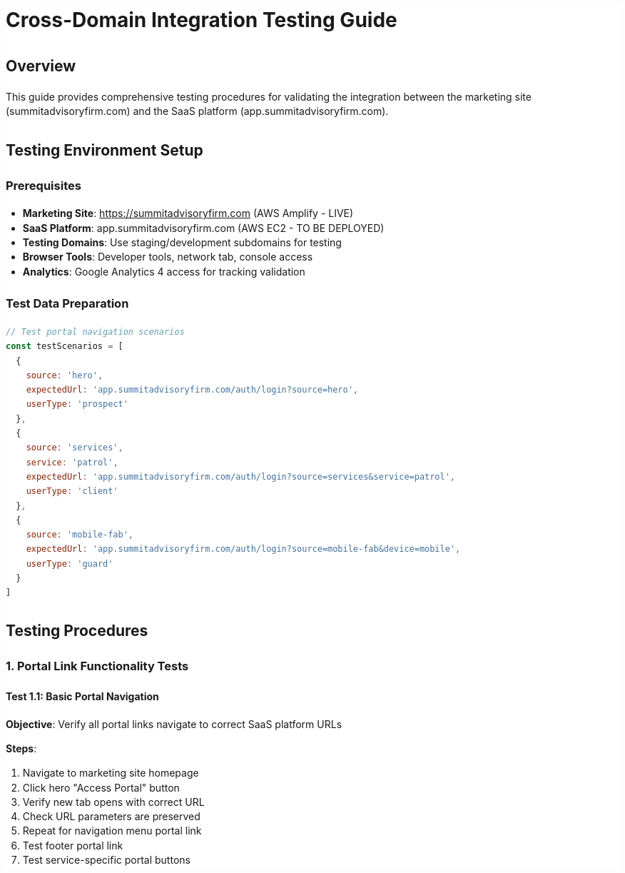 # Cross-Domain Integration Testing Guide

## Overview
This guide provides comprehensive testing procedures for validating the integration between the marketing site (summitadvisoryfirm.com) and the SaaS platform (app.summitadvisoryfirm.com).

## Testing Environment Setup

### Prerequisites
- **Marketing Site**: https://summitadvisoryfirm.com (AWS Amplify - LIVE)
- **SaaS Platform**: app.summitadvisoryfirm.com (AWS EC2 - TO BE DEPLOYED)
- **Testing Domains**: Use staging/development subdomains for testing
- **Browser Tools**: Developer tools, network tab, console access
- **Analytics**: Google Analytics 4 access for tracking validation

### Test Data Preparation
```javascript
// Test portal navigation scenarios
const testScenarios = [
  {
    source: 'hero',
    expectedUrl: 'app.summitadvisoryfirm.com/auth/login?source=hero',
    userType: 'prospect'
  },
  {
    source: 'services',
    service: 'patrol',
    expectedUrl: 'app.summitadvisoryfirm.com/auth/login?source=services&service=patrol',
    userType: 'client'
  },
  {
    source: 'mobile-fab',
    expectedUrl: 'app.summitadvisoryfirm.com/auth/login?source=mobile-fab&device=mobile',
    userType: 'guard'
  }
]
```

## Testing Procedures

### 1. Portal Link Functionality Tests

#### Test 1.1: Basic Portal Navigation
**Objective**: Verify all portal links navigate to correct SaaS platform URLs

**Steps**:
1. Navigate to marketing site homepage
2. Click hero "Access Portal" button
3. Verify new tab opens with correct URL
4. Check URL parameters are preserved
5. Repeat for navigation menu portal link
6. Test footer portal link
7. Test service-specific portal buttons
